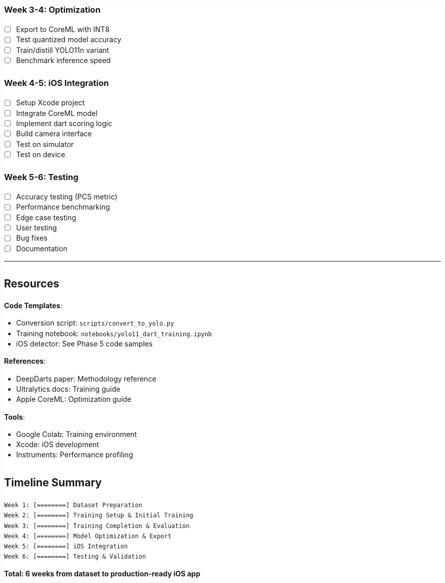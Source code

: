 ### Week 3-4: Optimization
- [ ] Export to CoreML with INT8
- [ ] Test quantized model accuracy
- [ ] Train/distill YOLO11n variant
- [ ] Benchmark inference speed

### Week 4-5: iOS Integration
- [ ] Setup Xcode project
- [ ] Integrate CoreML model
- [ ] Implement dart scoring logic
- [ ] Build camera interface
- [ ] Test on simulator
- [ ] Test on device

### Week 5-6: Testing
- [ ] Accuracy testing (PCS metric)
- [ ] Performance benchmarking
- [ ] Edge case testing
- [ ] User testing
- [ ] Bug fixes
- [ ] Documentation

---

## Resources

**Code Templates**:
- Conversion script: `scripts/convert_to_yolo.py`
- Training notebook: `notebooks/yolo11_dart_training.ipynb`
- iOS detector: See Phase 5 code samples

**References**:
- DeepDarts paper: Methodology reference
- Ultralytics docs: Training guide
- Apple CoreML: Optimization guide

**Tools**:
- Google Colab: Training environment
- Xcode: iOS development
- Instruments: Performance profiling

## Timeline Summary

```
Week 1: [========] Dataset Preparation
Week 2: [========] Training Setup & Initial Training
Week 3: [========] Training Completion & Evaluation
Week 4: [========] Model Optimization & Export
Week 5: [========] iOS Integration
Week 6: [========] Testing & Validation
```

**Total: 6 weeks from dataset to production-ready iOS app**

